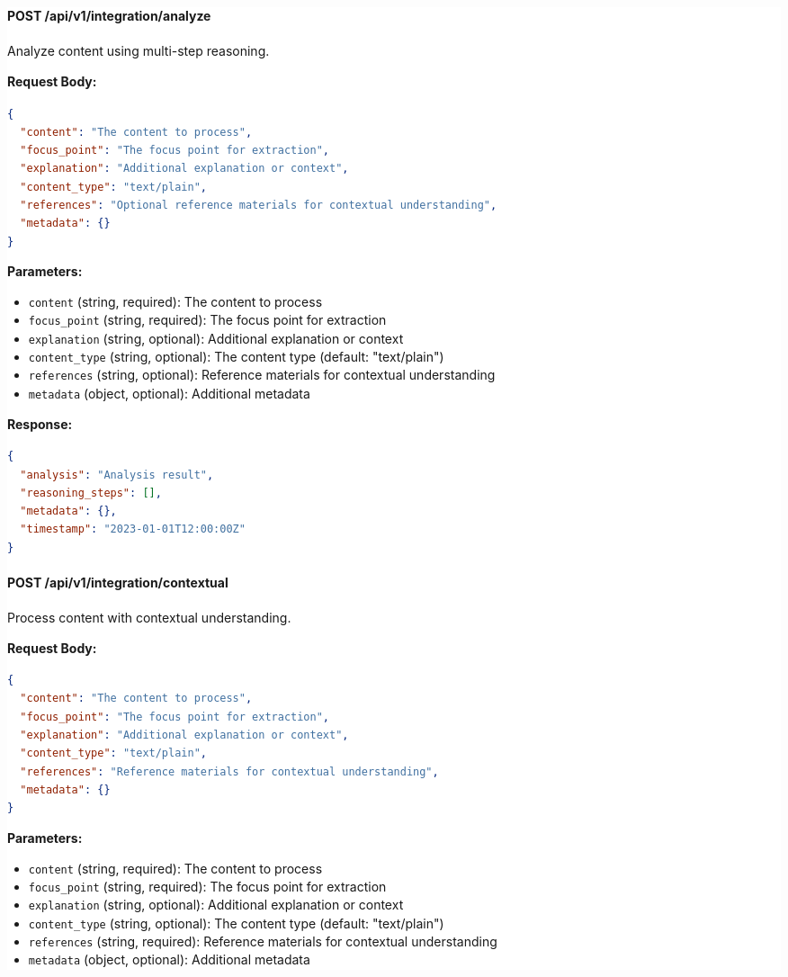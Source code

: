 #### POST /api/v1/integration/analyze

Analyze content using multi-step reasoning.

**Request Body:**

```json
{
  "content": "The content to process",
  "focus_point": "The focus point for extraction",
  "explanation": "Additional explanation or context",
  "content_type": "text/plain",
  "references": "Optional reference materials for contextual understanding",
  "metadata": {}
}
```

**Parameters:**

- `content` (string, required): The content to process
- `focus_point` (string, required): The focus point for extraction
- `explanation` (string, optional): Additional explanation or context
- `content_type` (string, optional): The content type (default: "text/plain")
- `references` (string, optional): Reference materials for contextual understanding
- `metadata` (object, optional): Additional metadata

**Response:**

```json
{
  "analysis": "Analysis result",
  "reasoning_steps": [],
  "metadata": {},
  "timestamp": "2023-01-01T12:00:00Z"
}
```

#### POST /api/v1/integration/contextual

Process content with contextual understanding.

**Request Body:**

```json
{
  "content": "The content to process",
  "focus_point": "The focus point for extraction",
  "explanation": "Additional explanation or context",
  "content_type": "text/plain",
  "references": "Reference materials for contextual understanding",
  "metadata": {}
}
```

**Parameters:**

- `content` (string, required): The content to process
- `focus_point` (string, required): The focus point for extraction
- `explanation` (string, optional): Additional explanation or context
- `content_type` (string, optional): The content type (default: "text/plain")
- `references` (string, required): Reference materials for contextual understanding
- `metadata` (object, optional): Additional metadata
